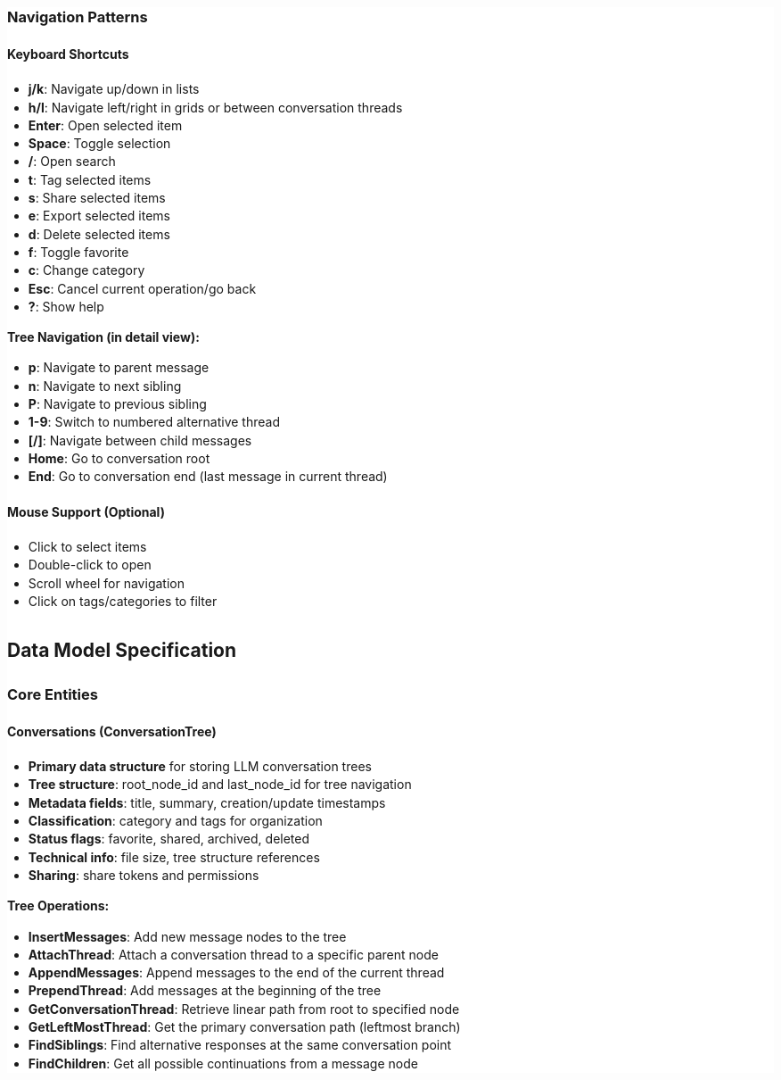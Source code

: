 ### Navigation Patterns

#### Keyboard Shortcuts
- **j/k**: Navigate up/down in lists
- **h/l**: Navigate left/right in grids or between conversation threads
- **Enter**: Open selected item
- **Space**: Toggle selection
- **/**: Open search
- **t**: Tag selected items
- **s**: Share selected items
- **e**: Export selected items
- **d**: Delete selected items
- **f**: Toggle favorite
- **c**: Change category
- **Esc**: Cancel current operation/go back
- **?**: Show help

**Tree Navigation (in detail view):**
- **p**: Navigate to parent message
- **n**: Navigate to next sibling
- **P**: Navigate to previous sibling
- **1-9**: Switch to numbered alternative thread
- **[/]**: Navigate between child messages
- **Home**: Go to conversation root
- **End**: Go to conversation end (last message in current thread)

#### Mouse Support (Optional)
- Click to select items
- Double-click to open
- Scroll wheel for navigation
- Click on tags/categories to filter

## Data Model Specification

### Core Entities

#### Conversations (ConversationTree)
- **Primary data structure** for storing LLM conversation trees
- **Tree structure**: root_node_id and last_node_id for tree navigation
- **Metadata fields**: title, summary, creation/update timestamps
- **Classification**: category and tags for organization
- **Status flags**: favorite, shared, archived, deleted
- **Technical info**: file size, tree structure references
- **Sharing**: share tokens and permissions

**Tree Operations:**
- **InsertMessages**: Add new message nodes to the tree
- **AttachThread**: Attach a conversation thread to a specific parent node
- **AppendMessages**: Append messages to the end of the current thread
- **PrependThread**: Add messages at the beginning of the tree
- **GetConversationThread**: Retrieve linear path from root to specified node
- **GetLeftMostThread**: Get the primary conversation path (leftmost branch)
- **FindSiblings**: Find alternative responses at the same conversation point
- **FindChildren**: Get all possible continuations from a message node
